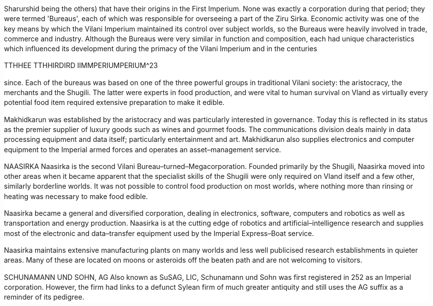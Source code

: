 Sharurshid being the others) that have their origins in the First
Imperium. None was exactly a corporation during that period; they
were termed 'Bureaus', each of which was responsible for overseeing
a part of the Ziru Sirka. Economic activity was one of the key means
by which the Vilani Imperium maintained its control over subject
worlds, so the Bureaus were heavily involved in trade, commerce
and industry.
Although the Bureaus were very similar in function and composition,
each had unique characteristics which influenced its development
during the primacy of the Vilani Imperium and in the centuries

TTHHEE TTHHIRDIRD IIMMPERIUMPERIUM^23

since. Each of the bureaus was based on one of the three powerful
groups in traditional Vilani society: the aristocracy, the merchants
and the Shugili. The latter were experts in food production, and were
vital to human survival on Vland as virtually every potential food
item required extensive preparation to make it edible.

Makhidkarun was established by the aristocracy and was particularly
interested in governance. Today this is reflected in its status as the
premier supplier of luxury goods such as wines and gourmet foods.
The communications division deals mainly in data processing
equipment and data itself; particularly entertainment and art.
Makhidkarun also supplies electronics and computer equipment
to the Imperial armed forces and operates an asset–management
service.

NAASIRKA
Naasirka is the second Vilani Bureau–turned–Megacorporation.
Founded primarily by the Shugili, Naasirka moved into other areas
when it became apparent that the specialist skills of the Shugili were
only required on Vland itself and a few other, similarly borderline
worlds. It was not possible to control food production on most
worlds, where nothing more than rinsing or heating was necessary
to make food edible.

Naasirka became a general and diversified corporation, dealing
in electronics, software, computers and robotics as well as
transportation and energy production. Naasirka is at the cutting
edge of robotics and artificial–intelligence research and supplies
most of the electronic and data–transfer equipment used by the
Imperial Express–Boat service.

Naasirka maintains extensive manufacturing plants on many worlds
and less well publicised research establishments in quieter areas.
Many of these are located on moons or asteroids off the beaten path
and are not welcoming to visitors.

SCHUNAMANN UND SOHN, AG
Also known as SuSAG, LIC, Schunamann und Sohn was first
registered in 252 as an Imperial corporation. However, the firm had
links to a defunct Sylean firm of much greater antiquity and still uses
the AG suffix as a reminder of its pedigree.
